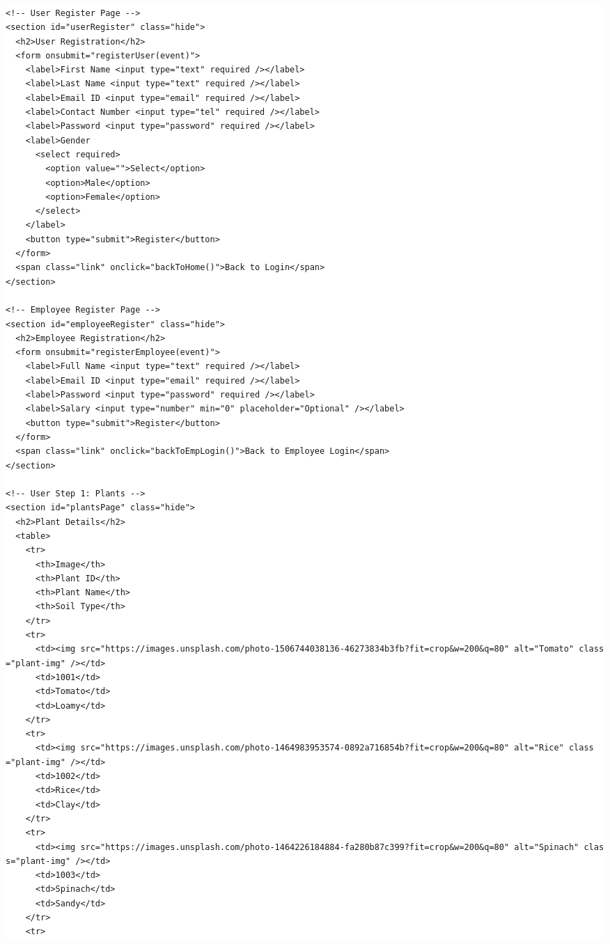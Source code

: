     <!-- User Register Page -->
    <section id="userRegister" class="hide">
      <h2>User Registration</h2>
      <form onsubmit="registerUser(event)">
        <label>First Name <input type="text" required /></label>
        <label>Last Name <input type="text" required /></label>
        <label>Email ID <input type="email" required /></label>
        <label>Contact Number <input type="tel" required /></label>
        <label>Password <input type="password" required /></label>
        <label>Gender
          <select required>
            <option value="">Select</option>
            <option>Male</option>
            <option>Female</option>
          </select>
        </label>
        <button type="submit">Register</button>
      </form>
      <span class="link" onclick="backToHome()">Back to Login</span>
    </section>

    <!-- Employee Register Page -->
    <section id="employeeRegister" class="hide">
      <h2>Employee Registration</h2>
      <form onsubmit="registerEmployee(event)">
        <label>Full Name <input type="text" required /></label>
        <label>Email ID <input type="email" required /></label>
        <label>Password <input type="password" required /></label>
        <label>Salary <input type="number" min="0" placeholder="Optional" /></label>
        <button type="submit">Register</button>
      </form>
      <span class="link" onclick="backToEmpLogin()">Back to Employee Login</span>
    </section>

    <!-- User Step 1: Plants -->
    <section id="plantsPage" class="hide">
      <h2>Plant Details</h2>
      <table>
        <tr>
          <th>Image</th>
          <th>Plant ID</th>
          <th>Plant Name</th>
          <th>Soil Type</th>
        </tr>
        <tr>
          <td><img src="https://images.unsplash.com/photo-1506744038136-46273834b3fb?fit=crop&w=200&q=80" alt="Tomato" class="plant-img" /></td>
          <td>1001</td>
          <td>Tomato</td>
          <td>Loamy</td>
        </tr>
        <tr>
          <td><img src="https://images.unsplash.com/photo-1464983953574-0892a716854b?fit=crop&w=200&q=80" alt="Rice" class="plant-img" /></td>
          <td>1002</td>
          <td>Rice</td>
          <td>Clay</td>
        </tr>
        <tr>
          <td><img src="https://images.unsplash.com/photo-1464226184884-fa280b87c399?fit=crop&w=200&q=80" alt="Spinach" class="plant-img" /></td>
          <td>1003</td>
          <td>Spinach</td>
          <td>Sandy</td>
        </tr>
        <tr>